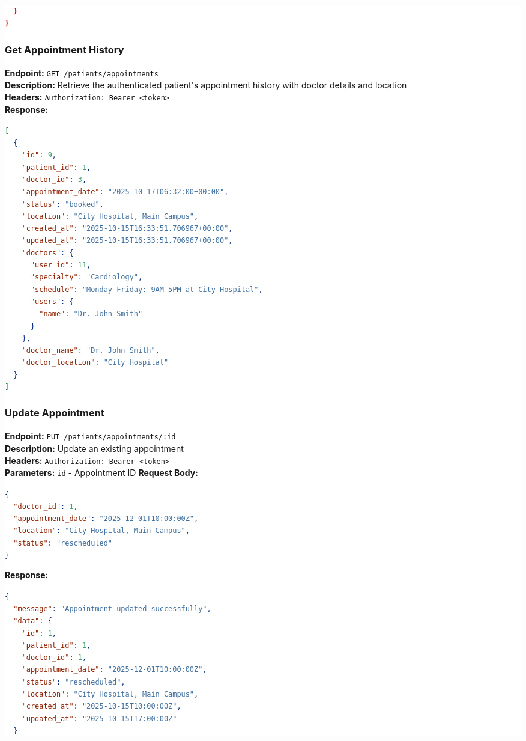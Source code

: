 ```json
  }
}
```

### Get Appointment History
**Endpoint:** `GET /patients/appointments`  
**Description:** Retrieve the authenticated patient's appointment history with doctor details and location  
**Headers:** `Authorization: Bearer <token>`  
**Response:**
```json
[
  {
    "id": 9,
    "patient_id": 1,
    "doctor_id": 3,
    "appointment_date": "2025-10-17T06:32:00+00:00",
    "status": "booked",
    "location": "City Hospital, Main Campus",
    "created_at": "2025-10-15T16:33:51.706967+00:00",
    "updated_at": "2025-10-15T16:33:51.706967+00:00",
    "doctors": {
      "user_id": 11,
      "specialty": "Cardiology",
      "schedule": "Monday-Friday: 9AM-5PM at City Hospital",
      "users": {
        "name": "Dr. John Smith"
      }
    },
    "doctor_name": "Dr. John Smith",
    "doctor_location": "City Hospital"
  }
]
```

### Update Appointment
**Endpoint:** `PUT /patients/appointments/:id`  
**Description:** Update an existing appointment  
**Headers:** `Authorization: Bearer <token>`  
**Parameters:** `id` - Appointment ID
**Request Body:**
```json
{
  "doctor_id": 1,
  "appointment_date": "2025-12-01T10:00:00Z",
  "location": "City Hospital, Main Campus",
  "status": "rescheduled"
}
```
**Response:**
```json
{
  "message": "Appointment updated successfully",
  "data": {
    "id": 1,
    "patient_id": 1,
    "doctor_id": 1,
    "appointment_date": "2025-12-01T10:00:00Z",
    "status": "rescheduled",
    "location": "City Hospital, Main Campus",
    "created_at": "2025-10-15T10:00:00Z",
    "updated_at": "2025-10-15T17:00:00Z"
  }
```